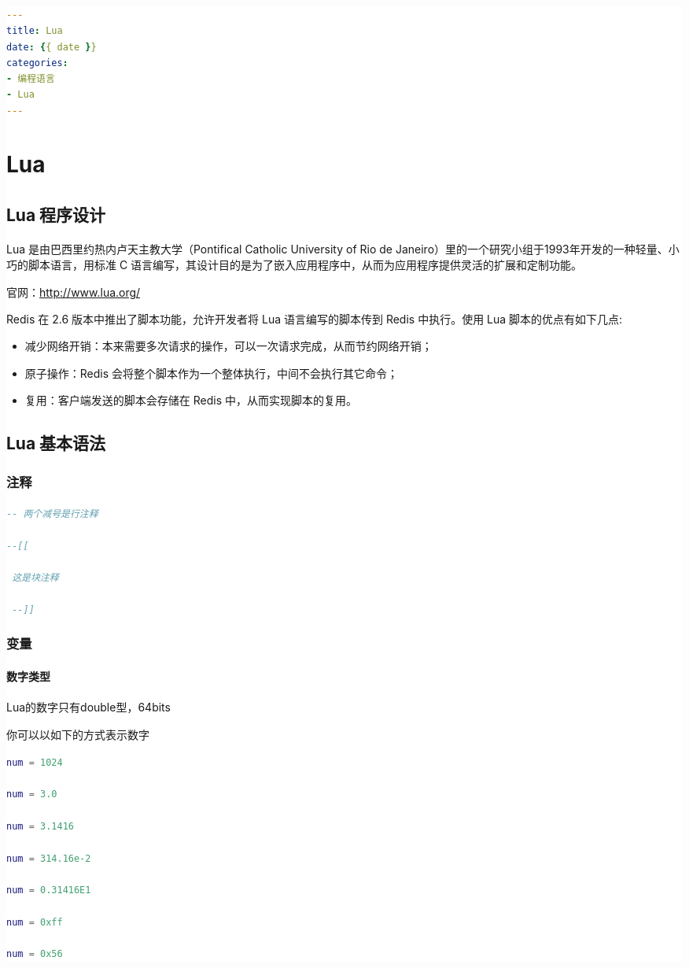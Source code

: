 ```yaml
---
title: Lua
date: {{ date }}
categories:
- 编程语言
- Lua
---
```


# Lua

## Lua 程序设计

Lua 是由巴西里约热内卢天主教大学（Pontifical Catholic University of Rio de Janeiro）里的一个研究小组于1993年开发的一种轻量、小巧的脚本语言，用标准 C 语言编写，其设计目的是为了嵌入应用程序中，从而为应用程序提供灵活的扩展和定制功能。

官网：http://www.lua.org/

Redis 在 2.6 版本中推出了脚本功能，允许开发者将 Lua 语言编写的脚本传到 Redis 中执行。使用 Lua 脚本的优点有如下几点:

- 减少网络开销：本来需要多次请求的操作，可以一次请求完成，从而节约网络开销；

- 原子操作：Redis 会将整个脚本作为一个整体执行，中间不会执行其它命令；

- 复用：客户端发送的脚本会存储在 Redis 中，从而实现脚本的复用。

## Lua 基本语法

### 注释

```lua
-- 两个减号是行注释

--[[

 这是块注释

 --]]
```

### 变量

#### 数字类型

Lua的数字只有double型，64bits

你可以以如下的方式表示数字

 ```lua
num = 1024

num = 3.0

num = 3.1416

num = 314.16e-2

num = 0.31416E1

num = 0xff

num = 0x56
 ```
